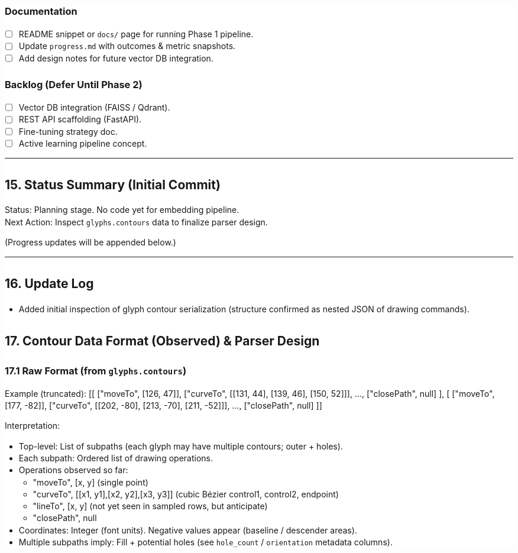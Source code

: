 ### Documentation
- [ ] README snippet or `docs/` page for running Phase 1 pipeline.
- [ ] Update `progress.md` with outcomes & metric snapshots.
- [ ] Add design notes for future vector DB integration.

### Backlog (Defer Until Phase 2)
- [ ] Vector DB integration (FAISS / Qdrant).
- [ ] REST API scaffolding (FastAPI).
- [ ] Fine-tuning strategy doc.
- [ ] Active learning pipeline concept.

---

## 15. Status Summary (Initial Commit)
Status: Planning stage. No code yet for embedding pipeline.  
Next Action: Inspect `glyphs.contours` data to finalize parser design.

(Progress updates will be appended below.)

---

## 16. Update Log
- Added initial inspection of glyph contour serialization (structure confirmed as nested JSON of drawing commands).

## 17. Contour Data Format (Observed) & Parser Design

### 17.1 Raw Format (from `glyphs.contours`)
Example (truncated):
[[
  ["moveTo", [126, 47]],
  ["curveTo", [[131, 44], [139, 46], [150, 52]]],
  ...,
  ["closePath", null]
],
[
  ["moveTo", [177, -82]],
  ["curveTo", [[202, -80], [213, -70], [211, -52]]],
  ...,
  ["closePath", null]
]]

Interpretation:
- Top-level: List of subpaths (each glyph may have multiple contours; outer + holes).
- Each subpath: Ordered list of drawing operations.
- Operations observed so far:
  - "moveTo", [x, y]                  (single point)
  - "curveTo", [[x1, y1],[x2, y2],[x3, y3]] (cubic Bézier control1, control2, endpoint)
  - "lineTo", [x, y] (not yet seen in sampled rows, but anticipate)
  - "closePath", null
- Coordinates: Integer (font units). Negative values appear (baseline / descender areas).
- Multiple subpaths imply: Fill + potential holes (see `hole_count` / `orientation` metadata columns).
